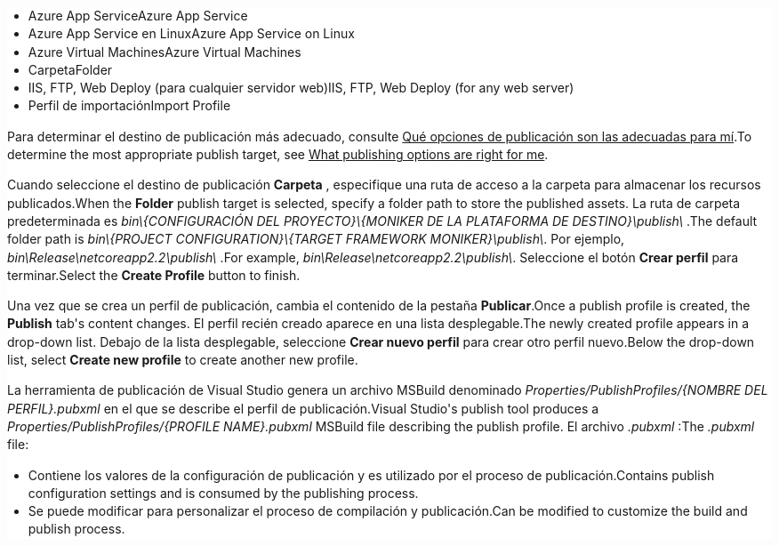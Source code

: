 * <span data-ttu-id="22c27-170">Azure App Service</span><span class="sxs-lookup"><span data-stu-id="22c27-170">Azure App Service</span></span>
* <span data-ttu-id="22c27-171">Azure App Service en Linux</span><span class="sxs-lookup"><span data-stu-id="22c27-171">Azure App Service on Linux</span></span>
* <span data-ttu-id="22c27-172">Azure Virtual Machines</span><span class="sxs-lookup"><span data-stu-id="22c27-172">Azure Virtual Machines</span></span>
* <span data-ttu-id="22c27-173">Carpeta</span><span class="sxs-lookup"><span data-stu-id="22c27-173">Folder</span></span>
* <span data-ttu-id="22c27-174">IIS, FTP, Web Deploy (para cualquier servidor web)</span><span class="sxs-lookup"><span data-stu-id="22c27-174">IIS, FTP, Web Deploy (for any web server)</span></span>
* <span data-ttu-id="22c27-175">Perfil de importación</span><span class="sxs-lookup"><span data-stu-id="22c27-175">Import Profile</span></span>

<span data-ttu-id="22c27-176">Para determinar el destino de publicación más adecuado, consulte [Qué opciones de publicación son las adecuadas para mí](/visualstudio/ide/not-in-toc/web-publish-options).</span><span class="sxs-lookup"><span data-stu-id="22c27-176">To determine the most appropriate publish target, see [What publishing options are right for me](/visualstudio/ide/not-in-toc/web-publish-options).</span></span>

<span data-ttu-id="22c27-177">Cuando seleccione el destino de publicación **Carpeta** , especifique una ruta de acceso a la carpeta para almacenar los recursos publicados.</span><span class="sxs-lookup"><span data-stu-id="22c27-177">When the **Folder** publish target is selected, specify a folder path to store the published assets.</span></span> <span data-ttu-id="22c27-178">La ruta de carpeta predeterminada es *bin\\{CONFIGURACIÓN DEL PROYECTO}\\{MONIKER DE LA PLATAFORMA DE DESTINO}\publish\\* .</span><span class="sxs-lookup"><span data-stu-id="22c27-178">The default folder path is *bin\\{PROJECT CONFIGURATION}\\{TARGET FRAMEWORK MONIKER}\publish\\*.</span></span> <span data-ttu-id="22c27-179">Por ejemplo, *bin\Release\netcoreapp2.2\publish\\* .</span><span class="sxs-lookup"><span data-stu-id="22c27-179">For example, *bin\Release\netcoreapp2.2\publish\\*.</span></span> <span data-ttu-id="22c27-180">Seleccione el botón **Crear perfil** para terminar.</span><span class="sxs-lookup"><span data-stu-id="22c27-180">Select the **Create Profile** button to finish.</span></span>

<span data-ttu-id="22c27-181">Una vez que se crea un perfil de publicación, cambia el contenido de la pestaña **Publicar**.</span><span class="sxs-lookup"><span data-stu-id="22c27-181">Once a publish profile is created, the **Publish** tab's content changes.</span></span> <span data-ttu-id="22c27-182">El perfil recién creado aparece en una lista desplegable.</span><span class="sxs-lookup"><span data-stu-id="22c27-182">The newly created profile appears in a drop-down list.</span></span> <span data-ttu-id="22c27-183">Debajo de la lista desplegable, seleccione **Crear nuevo perfil** para crear otro perfil nuevo.</span><span class="sxs-lookup"><span data-stu-id="22c27-183">Below the drop-down list, select **Create new profile** to create another new profile.</span></span>

<span data-ttu-id="22c27-184">La herramienta de publicación de Visual Studio genera un archivo MSBuild denominado *Properties/PublishProfiles/{NOMBRE DEL PERFIL}.pubxml* en el que se describe el perfil de publicación.</span><span class="sxs-lookup"><span data-stu-id="22c27-184">Visual Studio's publish tool produces a *Properties/PublishProfiles/{PROFILE NAME}.pubxml* MSBuild file describing the publish profile.</span></span> <span data-ttu-id="22c27-185">El archivo *.pubxml* :</span><span class="sxs-lookup"><span data-stu-id="22c27-185">The *.pubxml* file:</span></span>

* <span data-ttu-id="22c27-186">Contiene los valores de la configuración de publicación y es utilizado por el proceso de publicación.</span><span class="sxs-lookup"><span data-stu-id="22c27-186">Contains publish configuration settings and is consumed by the publishing process.</span></span>
* <span data-ttu-id="22c27-187">Se puede modificar para personalizar el proceso de compilación y publicación.</span><span class="sxs-lookup"><span data-stu-id="22c27-187">Can be modified to customize the build and publish process.</span></span>

